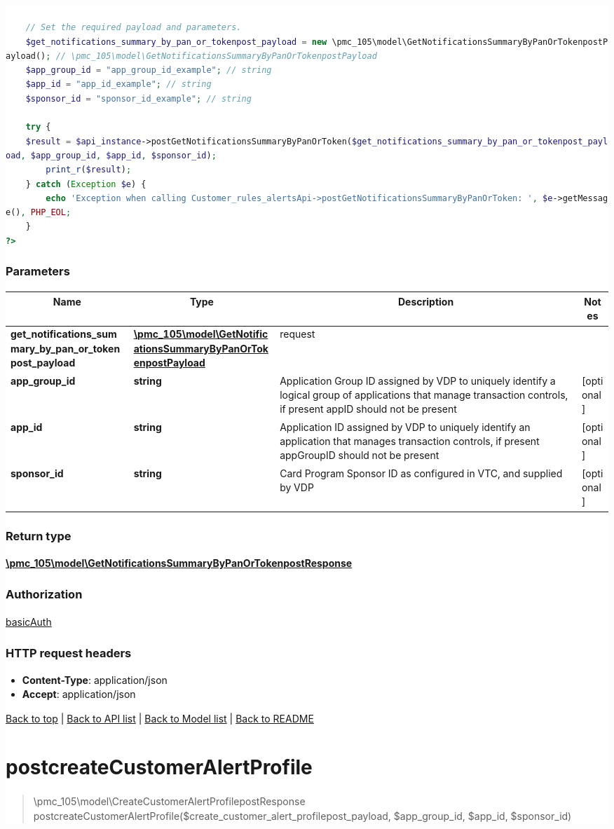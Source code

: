 ```php

    // Set the required payload and parameters.
    $get_notifications_summary_by_pan_or_tokenpost_payload = new \pmc_105\model\GetNotificationsSummaryByPanOrTokenpostPayload(); // \pmc_105\model\GetNotificationsSummaryByPanOrTokenpostPayload
    $app_group_id = "app_group_id_example"; // string
    $app_id = "app_id_example"; // string
    $sponsor_id = "sponsor_id_example"; // string

    try {
    $result = $api_instance->postGetNotificationsSummaryByPanOrToken($get_notifications_summary_by_pan_or_tokenpost_payload, $app_group_id, $app_id, $sponsor_id);
        print_r($result);
    } catch (Exception $e) {
        echo 'Exception when calling Customer_rules_alertsApi->postGetNotificationsSummaryByPanOrToken: ', $e->getMessage(), PHP_EOL;
    }
?>
```

### Parameters

Name | Type | Description  | Notes
------------- | ------------- | ------------- | -------------
 **get_notifications_summary_by_pan_or_tokenpost_payload** | [**\pmc_105\model\GetNotificationsSummaryByPanOrTokenpostPayload**](../Model/\pmc_105\model\GetNotificationsSummaryByPanOrTokenpostPayload.md)| request |
 **app_group_id** | **string**| Application Group ID assigned by VDP to uniquely identify a logical group of applications that manage transaction controls, if present appID should not be present | [optional]
 **app_id** | **string**| Application ID assigned by VDP to uniquely identify an application that manages transaction controls, if present appGroupID should not be present | [optional]
 **sponsor_id** | **string**| Card Program Sponsor ID as configured in VTC, and supplied by VDP | [optional]

### Return type

[**\pmc_105\model\GetNotificationsSummaryByPanOrTokenpostResponse**](../Model/GetNotificationsSummaryByPanOrTokenpostResponse.md)

### Authorization

[basicAuth](../../README.md#basicAuth)

### HTTP request headers

 - **Content-Type**: application/json
 - **Accept**: application/json

[Back to top](#)   |   [Back to API list](../../README.md#documentation-for-api-endpoints)   |   [Back to Model list](../../README.md#documentation-for-models)   |   [Back to README](../../README.md)

# **postcreateCustomerAlertProfile**
> \pmc_105\model\CreateCustomerAlertProfilepostResponse postcreateCustomerAlertProfile($create_customer_alert_profilepost_payload, $app_group_id, $app_id, $sponsor_id)
